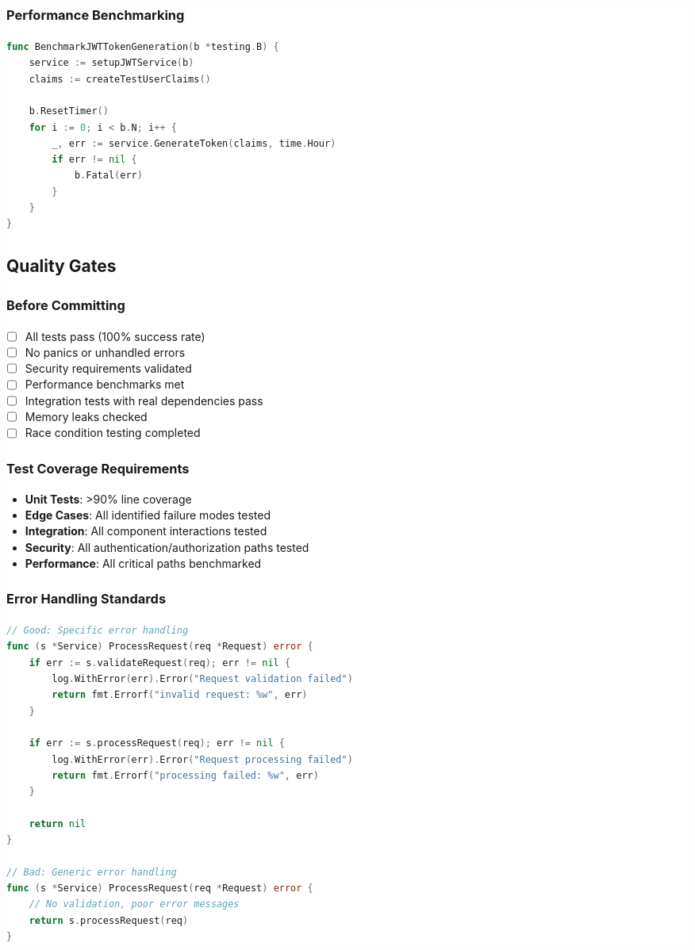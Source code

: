 ### Performance Benchmarking
```go
func BenchmarkJWTTokenGeneration(b *testing.B) {
    service := setupJWTService(b)
    claims := createTestUserClaims()
    
    b.ResetTimer()
    for i := 0; i < b.N; i++ {
        _, err := service.GenerateToken(claims, time.Hour)
        if err != nil {
            b.Fatal(err)
        }
    }
}
```

## Quality Gates

### Before Committing
- [ ] All tests pass (100% success rate)
- [ ] No panics or unhandled errors
- [ ] Security requirements validated
- [ ] Performance benchmarks met
- [ ] Integration tests with real dependencies pass
- [ ] Memory leaks checked
- [ ] Race condition testing completed

### Test Coverage Requirements
- **Unit Tests**: >90% line coverage
- **Edge Cases**: All identified failure modes tested
- **Integration**: All component interactions tested
- **Security**: All authentication/authorization paths tested
- **Performance**: All critical paths benchmarked

### Error Handling Standards
```go
// Good: Specific error handling
func (s *Service) ProcessRequest(req *Request) error {
    if err := s.validateRequest(req); err != nil {
        log.WithError(err).Error("Request validation failed")
        return fmt.Errorf("invalid request: %w", err)
    }
    
    if err := s.processRequest(req); err != nil {
        log.WithError(err).Error("Request processing failed")
        return fmt.Errorf("processing failed: %w", err)
    }
    
    return nil
}

// Bad: Generic error handling
func (s *Service) ProcessRequest(req *Request) error {
    // No validation, poor error messages
    return s.processRequest(req)
}
```
